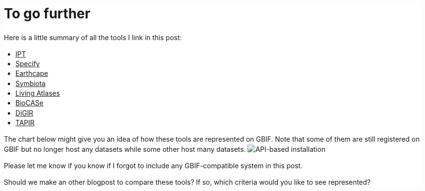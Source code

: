 
# To go further

Here is a little summary of all the tools I link in this post:

* [IPT](https://www.gbif.org/ipt)
* [Specify](https://www.sustain.specifysoftware.org)
* [Earthcape](https://earthcape.com)
* [Symbiota](http://symbiota.org/docs/)
* [Living Atlases](https://living-atlases.gbif.org)
* [BioCASe](https://www.biocase.org/index.shtml)
* [DiGIR](http://digir.sourceforge.net)
* [TAPIR](https://www.tdwg.org/standards/tapir/)

The chart below might give you an idea of how these tools are represented on GBIF. Note that some of them are still registered on GBIF but no longer host any datasets while some other host many datasets.
![API-based installation](/post/2020-02-20-installations-and-hosting-solutions-explained/number_installations_registered.jpg)

Please let me know if you know if I forgot to include any GBIF-compatible system in this post.

Should we make an other blogpost to compare these tools? If so, which criteria would you like to see represented?
